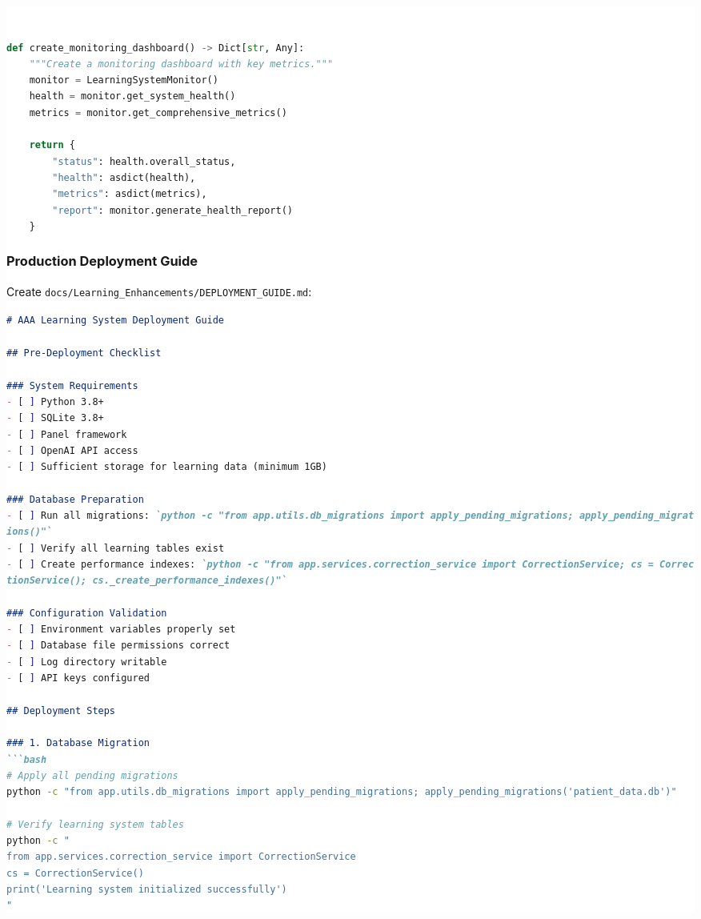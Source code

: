 ```python


def create_monitoring_dashboard() -> Dict[str, Any]:
    """Create a monitoring dashboard with key metrics."""
    monitor = LearningSystemMonitor()
    health = monitor.get_system_health()
    metrics = monitor.get_comprehensive_metrics()
    
    return {
        "status": health.overall_status,
        "health": asdict(health),
        "metrics": asdict(metrics),
        "report": monitor.generate_health_report()
    }
```

### Production Deployment Guide

Create `docs/Learning_Enhancements/DEPLOYMENT_GUIDE.md`:

```markdown
# AAA Learning System Deployment Guide

## Pre-Deployment Checklist

### System Requirements
- [ ] Python 3.8+
- [ ] SQLite 3.8+
- [ ] Panel framework
- [ ] OpenAI API access
- [ ] Sufficient storage for learning data (minimum 1GB)

### Database Preparation
- [ ] Run all migrations: `python -c "from app.utils.db_migrations import apply_pending_migrations; apply_pending_migrations()"`
- [ ] Verify all learning tables exist
- [ ] Create performance indexes: `python -c "from app.services.correction_service import CorrectionService; cs = CorrectionService(); cs._create_performance_indexes()"`

### Configuration Validation
- [ ] Environment variables properly set
- [ ] Database file permissions correct
- [ ] Log directory writable
- [ ] API keys configured

## Deployment Steps

### 1. Database Migration
```bash
# Apply all pending migrations
python -c "from app.utils.db_migrations import apply_pending_migrations; apply_pending_migrations('patient_data.db')"

# Verify learning system tables
python -c "
from app.services.correction_service import CorrectionService
cs = CorrectionService()
print('Learning system initialized successfully')
"
```
